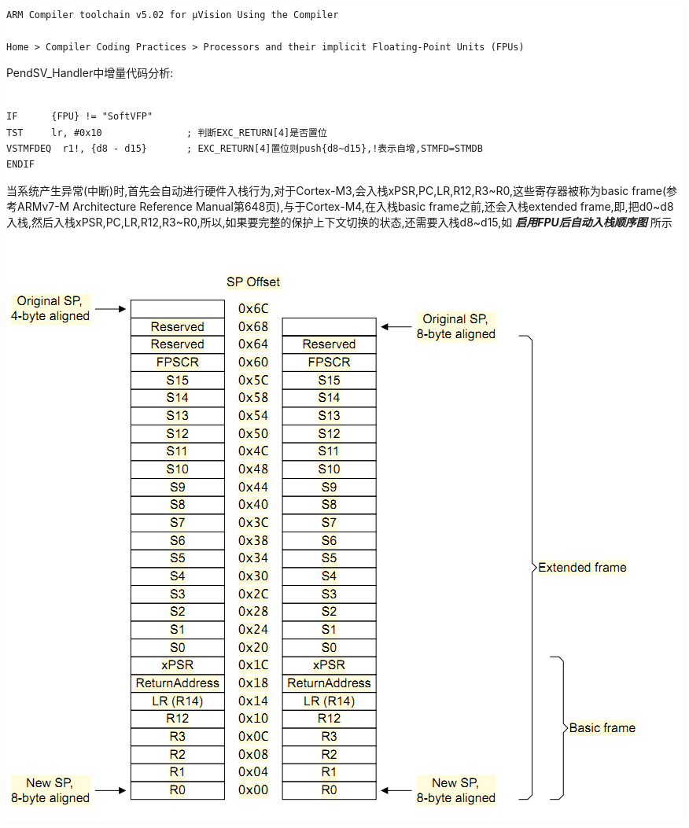 	ARM Compiler toolchain v5.02 for µVision Using the Compiler
	
	Home > Compiler Coding Practices > Processors and their implicit Floating-Point Units (FPUs) 

PendSV_Handler中增量代码分析:

~~~{.c}
	
IF      {FPU} != "SoftVFP"
TST     lr, #0x10               ; 判断EXC_RETURN[4]是否置位
VSTMFDEQ  r1!, {d8 - d15}       ; EXC_RETURN[4]置位则push{d8~d15},!表示自增,STMFD=STMDB
ENDIF
~~~

当系统产生异常(中断)时,首先会自动进行硬件入栈行为,对于Cortex-M3,会入栈xPSR,PC,LR,R12,R3~R0,这些寄存器被称为basic frame(参考ARMv7-M Architecture Reference Manual第648页),与于Cortex-M4,在入栈basic frame之前,还会入栈extended frame,即,把d0~d8入栈,然后入栈xPSR,PC,LR,R12,R3~R0,所以,如果要完整的保护上下文切换的状态,还需要入栈d8~d15,如 ***启用FPU后自动入栈顺序图*** 所示

![启用FPU后自动入栈顺序图](figures/port_FPU_push_stack.png)
